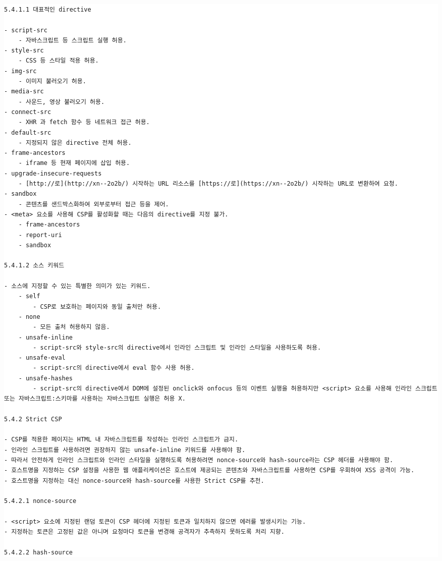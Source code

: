     5.4.1.1 대표적인 directive
    
    - script-src
        - 자바스크립트 등 스크립트 실행 허용.
    - style-src
        - CSS 등 스타일 적용 허용.
    - img-src
        - 이미지 불러오기 허용.
    - media-src
        - 사운드, 영상 불러오기 허용.
    - connect-src
        - XHR 과 fetch 함수 등 네트워크 접근 허용.
    - default-src
        - 지정되지 않은 directive 전체 허용.
    - frame-ancestors
        - iframe 등 현재 페이지에 삽입 허용.
    - upgrade-insecure-requests
        - [http://로](http://xn--2o2b/) 시작하는 URL 리소스를 [https://로](https://xn--2o2b/) 시작하는 URL로 변환하여 요청.
    - sandbox
        - 콘텐츠를 샌드박스화하여 외부로부터 접근 등을 제어.
    - <meta> 요소를 사용해 CSP를 활성화할 때는 다음의 directive를 지정 불가.
        - frame-ancestors
        - report-uri
        - sandbox
    
    5.4.1.2 소스 키워드
    
    - 소스에 지정할 수 있는 특별한 의미가 있는 키워드.
        - self
            - CSP로 보호하는 페이지와 동일 출처만 허용.
        - none
            - 모든 출처 허용하지 않음.
        - unsafe-inline
            - script-src와 style-src의 directive에서 인라인 스크립트 및 인라인 스타일을 사용하도록 허용.
        - unsafe-eval
            - script-src의 directive에서 eval 함수 사용 허용.
        - unsafe-hashes
            - script-src의 directive에서 DOM에 설정된 onclick와 onfocus 등의 이벤트 실행을 허용하지만 <script> 요소를 사용해 인라인 스크립트 또는 자바스크립트:스키마를 사용하는 자바스크립트 실행은 허용 X.
    
    5.4.2 Strict CSP
    
    - CSP를 적용한 페이지는 HTML 내 자바스크립트를 작성하는 인라인 스크립트가 금지.
    - 인라인 스크립트를 사용하려면 권장하지 않는 unsafe-inline 키워드를 사용해야 함.
    - 따라서 안전하게 인라인 스크립트와 인라인 스타일을 실행하도록 허용하려면 nonce-source와 hash-source라는 CSP 헤더를 사용해야 함.
    - 호스트명을 지정하는 CSP 설정을 사용한 웹 애플리케이션은 호스트에 제공되는 콘텐츠와 자바스크립트를 사용하면 CSP를 우회하여 XSS 공격이 가능.
    - 호스트명을 지정하는 대신 nonce-source와 hash-source를 사용한 Strict CSP를 추천.
    
    5.4.2.1 nonce-source
    
    - <script> 요소에 지정된 랜덤 토큰이 CSP 헤더에 지정된 토큰과 일치하지 않으면 에러를 발생시키는 기능.
    - 지정하는 토큰은 고정된 값은 아니며 요청마다 토큰을 변경해 공격자가 추측하지 못하도록 처리 지향.
    
    5.4.2.2 hash-source
    